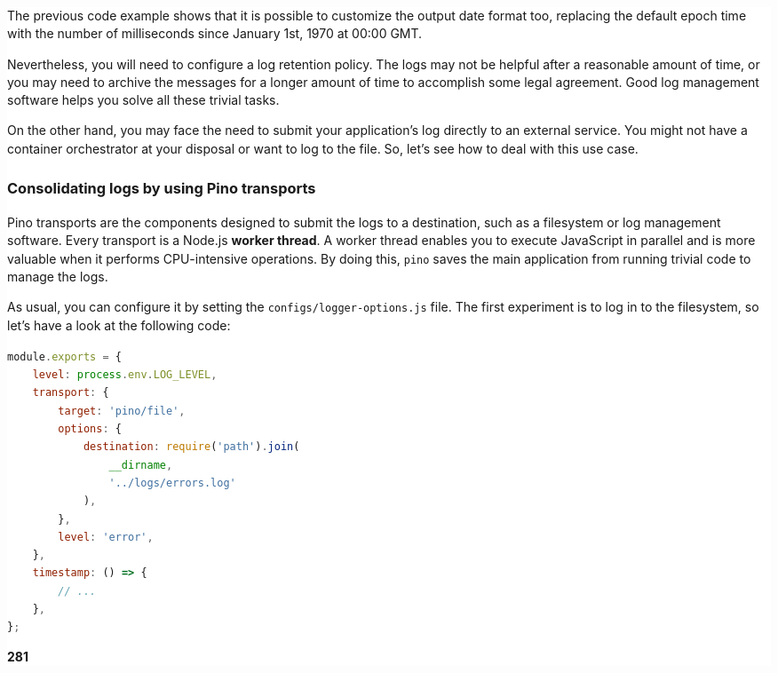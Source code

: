 The previous code example shows that it is possible to customize the output date format too, replacing the default epoch time with the number of milliseconds since January 1st, 1970 at 00:00 GMT.

Nevertheless, you will need to configure a log retention policy. The logs may not be helpful after a reasonable amount of time, or you may need to archive the messages for a longer amount of time to accomplish some legal agreement. Good log management software helps you solve all these trivial tasks.

On the other hand, you may face the need to submit your application’s log directly to an external service. You might not have a container orchestrator at your disposal or want to log to the file. So, let’s see how to deal with this use case.

### Consolidating logs by using Pino transports

Pino transports are the components designed to submit the logs to a destination, such as a filesystem or log management software. Every transport is a Node.js **worker thread**. A worker thread enables you to execute JavaScript in parallel and is more valuable when it performs CPU-intensive operations. By doing this, `pino` saves the main application from running trivial code to manage the logs.

As usual, you can configure it by setting the `configs/logger-options.js` file. The first experiment is to log in to the filesystem, so let’s have a look at the following code:

```js
module.exports = {
    level: process.env.LOG_LEVEL,
    transport: {
        target: 'pino/file',
        options: {
            destination: require('path').join(
                __dirname,
                '../logs/errors.log'
            ),
        },
        level: 'error',
    },
    timestamp: () => {
        // ...
    },
};
```

**281**
